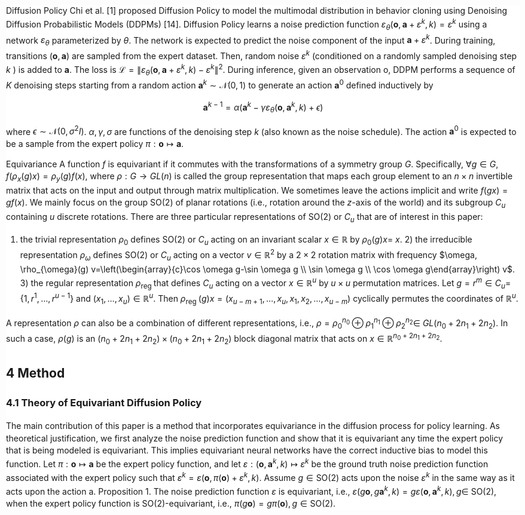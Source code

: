 Diffusion Policy Chi et al. [1] proposed Diffusion Policy to model the multimodal distribution in behavior cloning using Denoising Diffusion Probabilistic Models (DDPMs) [14]. Diffusion Policy learns a noise prediction function $\varepsilon_{\theta}\left(\mathbf{o}, \mathbf{a}+\varepsilon^{k}, k\right)=\varepsilon^{k}$ using a network $\varepsilon_{\theta}$ parameterized by $\theta$. The network is expected to predict the noise component of the input $\mathbf{a}+\varepsilon^{k}$. During training, transitions $(\mathbf{o}, \mathbf{a})$ are sampled from the expert dataset. Then, random noise $\varepsilon^{k}$ (conditioned on a randomly sampled denoising step $k$ ) is added to $\mathbf{a}$. The loss is $\mathcal{L}=\left\|\varepsilon_{\theta}\left(\mathbf{o}, \mathbf{a}+\varepsilon^{k}, k\right)-\varepsilon^{k}\right\|^{2}$. During inference, given an observation o, DDPM performs a sequence of $K$ denoising steps starting from a random action $\mathbf{a}^{k} \sim \mathcal{N}(0,1)$ to generate an action $\mathbf{a}^{0}$ defined inductively by

$$
\begin{equation*}
\mathbf{a}^{k-1}=\alpha\left(\mathbf{a}^{k}-\gamma \varepsilon_{\theta}\left(\mathbf{o}, \mathbf{a}^{k}, k\right)+\epsilon\right) \tag{1}
\end{equation*}
$$

where $\epsilon \sim \mathcal{N}\left(0, \sigma^{2} I\right)$. $\alpha, \gamma, \sigma$ are functions of the denoising step $k$ (also known as the noise schedule). The action $\mathbf{a}^{0}$ is expected to be a sample from the expert policy $\pi: \mathbf{o} \mapsto \mathbf{a}$.

Equivariance A function $f$ is equivariant if it commutes with the transformations of a symmetry group $G$. Specifically, $\forall g \in G, f\left(\rho_{x}(g) x\right)=\rho_{y}(g) f(x)$, where $\rho: G \rightarrow G L(n)$ is called the group representation that maps each group element to an $n \times n$ invertible matrix that acts on the input and output through matrix multiplication. We sometimes leave the actions implicit and write $f(g x)=g f(x)$. We mainly focus on the group $\mathrm{SO}(2)$ of planar rotations (i.e., rotation around the $z$-axis of the world) and its subgroup $C_{u}$ containing $u$ discrete rotations. There are three particular representations of $\mathrm{SO}(2)$ or $C_{u}$ that are of interest in this paper:

1) the trivial representation $\rho_{0}$ defines $\mathrm{SO}(2)$ or $C_{u}$ acting on an invariant scalar $x \in \mathbb{R}$ by $\rho_{0}(g) x=$ $x$. 2) the irreducible representation $\rho_{\omega}$ defines $\mathrm{SO}(2)$ or $C_{u}$ acting on a vector $v \in \mathbb{R}^{2}$ by a $2 \times 2$ rotation matrix with frequency $\omega, \rho_{\omega}(g) v=\left(\begin{array}{c}\cos \omega g-\sin \omega g \\ \sin \omega g \\ \cos \omega g\end{array}\right) v$. 3) the regular representation $\rho_{\text {reg }}$ that defines $C_{u}$ acting on a vector $x \in \mathbb{R}^{u}$ by $u \times u$ permutation matrices. Let $g=r^{m} \in C_{u}=$ $\left\{1, r^{1}, \ldots, r^{u-1}\right\}$ and $\left(x_{1}, \ldots, x_{u}\right) \in \mathbb{R}^{u}$. Then $\rho_{\text {reg }}(g) x=\left(x_{u-m+1}, \ldots, x_{u}, x_{1}, x_{2}, \ldots, x_{u-m}\right)$ cyclically permutes the coordinates of $\mathbb{R}^{u}$.

A representation $\rho$ can also be a combination of different representations, i.e., $\rho=\rho_{0}^{n_{0}} \oplus \rho_{1}^{n_{1}} \oplus \rho_{2}^{n_{2}} \in$ $G L\left(n_{0}+2 n_{1}+2 n_{2}\right)$. In such a case, $\rho(g)$ is an $\left(n_{0}+2 n_{1}+2 n_{2}\right) \times\left(n_{0}+2 n_{1}+2 n_{2}\right)$ block diagonal matrix that acts on $x \in \mathbb{R}^{n_{0}+2 n_{1}+2 n_{2}}$.

## 4 Method

### 4.1 Theory of Equivariant Diffusion Policy

The main contribution of this paper is a method that incorporates equivariance in the diffusion process for policy learning. As theoretical justification, we first analyze the noise prediction function and show that it is equivariant any time the expert policy that is being modeled is equivariant. This implies equivariant neural networks have the correct inductive bias to model this function.
Let $\pi: \mathbf{o} \mapsto \mathbf{a}$ be the expert policy function, and let $\varepsilon:\left(\mathbf{o}, \mathbf{a}^{k}, k\right) \mapsto \varepsilon^{k}$ be the ground truth noise prediction function associated with the expert policy such that $\varepsilon^{k}=\varepsilon\left(\mathbf{o}, \pi(\mathbf{o})+\varepsilon^{k}, k\right)$. Assume $g \in \mathrm{SO}(2)$ acts upon the noise $\varepsilon^{k}$ in the same way as it acts upon the action a.
Proposition 1. The noise prediction function $\varepsilon$ is equivariant, i.e., $\varepsilon\left(g \mathbf{o}, g \mathbf{a}^{k}, k\right)=g \varepsilon\left(\mathbf{o}, \mathbf{a}^{k}, k\right), g \in$ $\mathrm{SO}(2)$, when the expert policy function is $\mathrm{SO}(2)$-equivariant, i.e., $\pi(g \mathbf{o})=g \pi(\mathbf{o}), g \in \mathrm{SO}(2)$.
